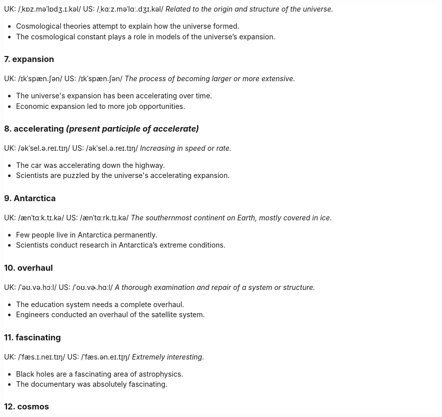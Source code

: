 UK: /ˌkɒz.məˈlɒdʒ.ɪ.kəl/
US: /ˌkɑːz.məˈlɑː.dʒɪ.kəl/
*Related to the origin and structure of the universe.*

* Cosmological theories attempt to explain how the universe formed.
* The cosmological constant plays a role in models of the universe’s expansion.

### 7. **expansion**

UK: /ɪkˈspæn.ʃən/
US: /ɪkˈspæn.ʃən/
*The process of becoming larger or more extensive.*

* The universe's expansion has been accelerating over time.
* Economic expansion led to more job opportunities.

### 8. **accelerating** *(present participle of accelerate)*

UK: /əkˈsel.ə.reɪ.tɪŋ/
US: /əkˈsel.ə.reɪ.tɪŋ/
*Increasing in speed or rate.*

* The car was accelerating down the highway.
* Scientists are puzzled by the universe's accelerating expansion.

### 9. **Antarctica**

UK: /ænˈtɑːk.tɪ.kə/
US: /ænˈtɑːrk.tɪ.kə/
*The southernmost continent on Earth, mostly covered in ice.*

* Few people live in Antarctica permanently.
* Scientists conduct research in Antarctica’s extreme conditions.

### 10. **overhaul**

UK: /ˈəʊ.və.hɔːl/
US: /ˈoʊ.vɚ.hɑːl/
*A thorough examination and repair of a system or structure.*

* The education system needs a complete overhaul.
* Engineers conducted an overhaul of the satellite system.

### 11. **fascinating**

UK: /ˈfæs.ɪ.neɪ.tɪŋ/
US: /ˈfæs.ən.eɪ.t̬ɪŋ/
*Extremely interesting.*

* Black holes are a fascinating area of astrophysics.
* The documentary was absolutely fascinating.

### 12. **cosmos**
